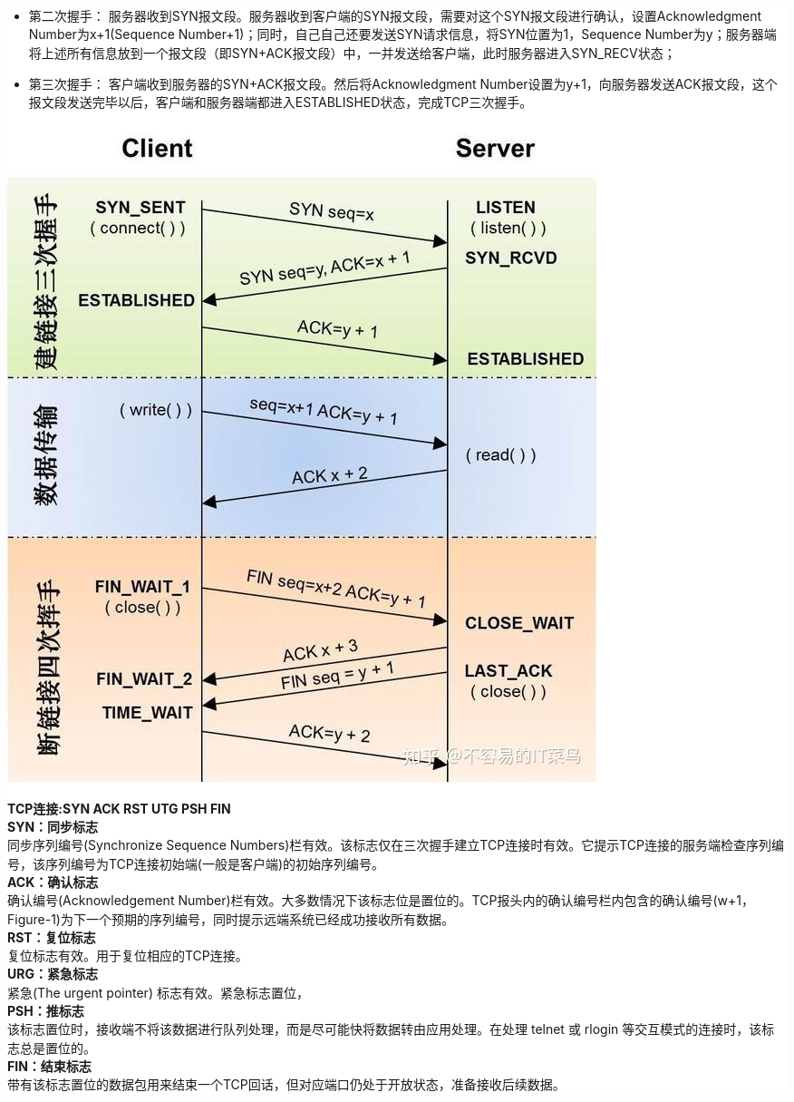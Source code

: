 - 第二次握手： 服务器收到SYN报文段。服务器收到客户端的SYN报文段，需要对这个SYN报文段进行确认，设置Acknowledgment Number为x+1(Sequence Number+1)；同时，自己自己还要发送SYN请求信息，将SYN位置为1，Sequence Number为y；服务器端将上述所有信息放到一个报文段（即SYN+ACK报文段）中，一并发送给客户端，此时服务器进入SYN_RECV状态；  

- 第三次握手： 客户端收到服务器的SYN+ACK报文段。然后将Acknowledgment Number设置为y+1，向服务器发送ACK报文段，这个报文段发送完毕以后，客户端和服务器端都进入ESTABLISHED状态，完成TCP三次握手。

![](assets/9a89a66cbd0f3dc9acbeaa85a47d513fa185315b.jpg)

 **TCP连接:SYN ACK RST UTG PSH FIN**  
**SYN：同步标志**  
同步序列编号(Synchronize Sequence Numbers)栏有效。该标志仅在三次握手建立TCP连接时有效。它提示TCP连接的服务端检查序列编号，该序列编号为TCP连接初始端(一般是客户端)的初始序列编号。  
**ACK：确认标志**  
确认编号(Acknowledgement Number)栏有效。大多数情况下该标志位是置位的。TCP报头内的确认编号栏内包含的确认编号(w+1，Figure-1)为下一个预期的序列编号，同时提示远端系统已经成功接收所有数据。  
**RST：复位标志**  
复位标志有效。用于复位相应的TCP连接。  
**URG：紧急标志**  
紧急(The urgent pointer) 标志有效。紧急标志置位，  
**PSH：推标志**  
该标志置位时，接收端不将该数据进行队列处理，而是尽可能快将数据转由应用处理。在处理 telnet 或 rlogin 等交互模式的连接时，该标志总是置位的。  
**FIN：结束标志**  
带有该标志置位的数据包用来结束一个TCP回话，但对应端口仍处于开放状态，准备接收后续数据。
